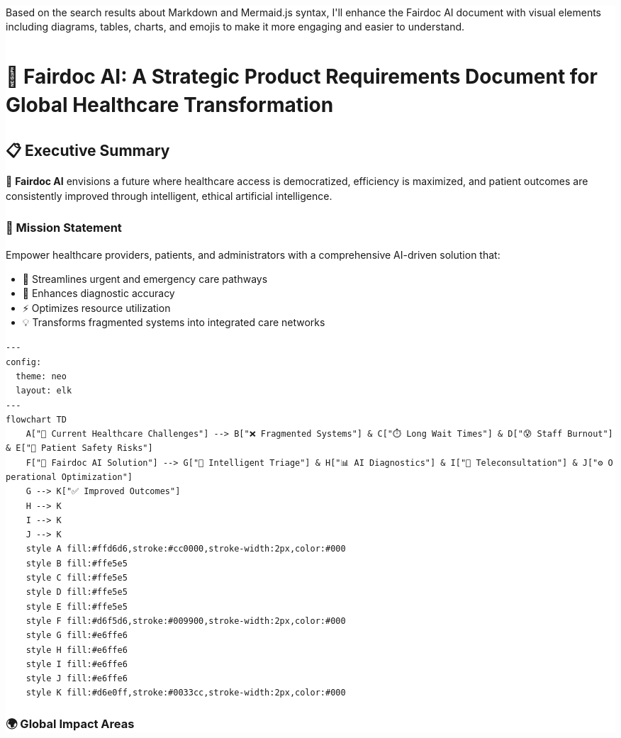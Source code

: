 Based on the search results about Markdown and Mermaid.js syntax, I'll enhance the Fairdoc AI document with visual elements including diagrams, tables, charts, and emojis to make it more engaging and easier to understand.

# 🏥 Fairdoc AI: A Strategic Product Requirements Document for Global Healthcare Transformation

## 📋 Executive Summary

🚀 **Fairdoc AI** envisions a future where healthcare access is democratized, efficiency is maximized, and patient outcomes are consistently improved through intelligent, ethical artificial intelligence. 

### 🎯 Mission Statement
Empower healthcare providers, patients, and administrators with a comprehensive AI-driven solution that:
- 🔄 Streamlines urgent and emergency care pathways
- 🎯 Enhances diagnostic accuracy  
- ⚡ Optimizes resource utilization
- 💡 Transforms fragmented systems into integrated care networks

```mermaid
---
config:
  theme: neo
  layout: elk
---
flowchart TD
    A["🏥 Current Healthcare Challenges"] --> B["❌ Fragmented Systems"] & C["⏱️ Long Wait Times"] & D["😰 Staff Burnout"] & E["🚨 Patient Safety Risks"]
    F["🤖 Fairdoc AI Solution"] --> G["🧠 Intelligent Triage"] & H["📊 AI Diagnostics"] & I["💬 Teleconsultation"] & J["⚙️ Operational Optimization"]
    G --> K["✅ Improved Outcomes"]
    H --> K
    I --> K
    J --> K
    style A fill:#ffd6d6,stroke:#cc0000,stroke-width:2px,color:#000
    style B fill:#ffe5e5
    style C fill:#ffe5e5
    style D fill:#ffe5e5
    style E fill:#ffe5e5
    style F fill:#d6f5d6,stroke:#009900,stroke-width:2px,color:#000
    style G fill:#e6ffe6
    style H fill:#e6ffe6
    style I fill:#e6ffe6
    style J fill:#e6ffe6
    style K fill:#d6e0ff,stroke:#0033cc,stroke-width:2px,color:#000

```

### 🌍 Global Impact Areas
